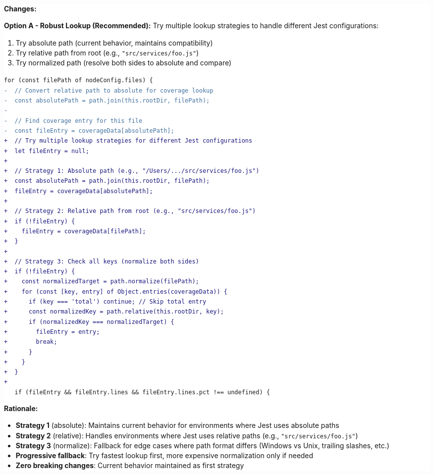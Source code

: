 **Changes:**

**Option A - Robust Lookup (Recommended):**
Try multiple lookup strategies to handle different Jest configurations:
1. Try absolute path (current behavior, maintains compatibility)
2. Try relative path from root (e.g., `"src/services/foo.js"`)
3. Try normalized path (resolve both sides to absolute and compare)

```diff
for (const filePath of nodeConfig.files) {
-  // Convert relative path to absolute for coverage lookup
-  const absolutePath = path.join(this.rootDir, filePath);
-
-  // Find coverage entry for this file
-  const fileEntry = coverageData[absolutePath];
+  // Try multiple lookup strategies for different Jest configurations
+  let fileEntry = null;
+
+  // Strategy 1: Absolute path (e.g., "/Users/.../src/services/foo.js")
+  const absolutePath = path.join(this.rootDir, filePath);
+  fileEntry = coverageData[absolutePath];
+
+  // Strategy 2: Relative path from root (e.g., "src/services/foo.js")
+  if (!fileEntry) {
+    fileEntry = coverageData[filePath];
+  }
+
+  // Strategy 3: Check all keys (normalize both sides)
+  if (!fileEntry) {
+    const normalizedTarget = path.normalize(filePath);
+    for (const [key, entry] of Object.entries(coverageData)) {
+      if (key === 'total') continue; // Skip total entry
+      const normalizedKey = path.relative(this.rootDir, key);
+      if (normalizedKey === normalizedTarget) {
+        fileEntry = entry;
+        break;
+      }
+    }
+  }
+
   if (fileEntry && fileEntry.lines && fileEntry.lines.pct !== undefined) {
```

**Rationale:**
- **Strategy 1** (absolute): Maintains current behavior for environments where Jest uses absolute paths
- **Strategy 2** (relative): Handles environments where Jest uses relative paths (e.g., `"src/services/foo.js"`)
- **Strategy 3** (normalize): Fallback for edge cases where path format differs (Windows vs Unix, trailing slashes, etc.)
- **Progressive fallback**: Try fastest lookup first, more expensive normalization only if needed
- **Zero breaking changes**: Current behavior maintained as first strategy
